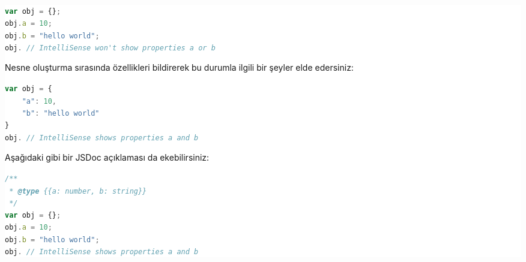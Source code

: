 ```js
var obj = {};
obj.a = 10;
obj.b = "hello world";
obj. // IntelliSense won't show properties a or b
```

Nesne oluşturma sırasında özellikleri bildirerek bu durumla ilgili bir şeyler elde edersiniz:

```js
var obj = {
    "a": 10,
    "b": "hello world"
}
obj. // IntelliSense shows properties a and b
```

Aşağıdaki gibi bir JSDoc açıklaması da ekebilirsiniz:

```js
/**
 * @type {{a: number, b: string}}
 */
var obj = {};
obj.a = 10;
obj.b = "hello world";
obj. // IntelliSense shows properties a and b
```
